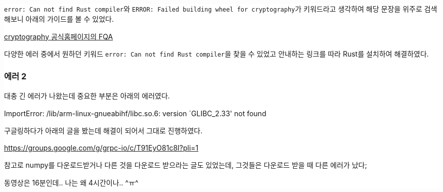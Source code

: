 `error: Can not find Rust compiler`와 `ERROR: Failed building wheel for cryptography`가 키워드라고 생각하여 해당 문장을 위주로 검색해보니 아래의 가이드를 볼 수 있었다.

[cryptography 공식홈페이지의 FQA](https://cryptography.io/en/35.0.0/faq/#installing-cryptography-fails-with-error-can-not-find-rust-compiler)

다양한 에러 중에서 원하던 키워드 `error: Can not find Rust compiler`을 찾을 수 있었고 안내하는 링크를 따라 Rust를 설치하여 해결하였다.

### 에러 2

대충 긴 에러가 나왔는데 중요한 부분은 아래의 에러였다.

ImportError: /lib/arm-linux-gnueabihf/libc.so.6: version `GLIBC_2.33' not found

구글링하다가 아래의 글을 봤는데 해결이 되어서 그대로 진행하였다.

https://groups.google.com/g/grpc-io/c/T91EyO81c8I?pli=1

참고로 numpy를 다운로드받거나 다른 것을 다운로드 받으라는 글도 있었는데, 그것들은 다운로드 받을 때 다른 에러가 났다;

동영상은 16분인데.. 나는 왜 4시간이나.. ^ㅠ^